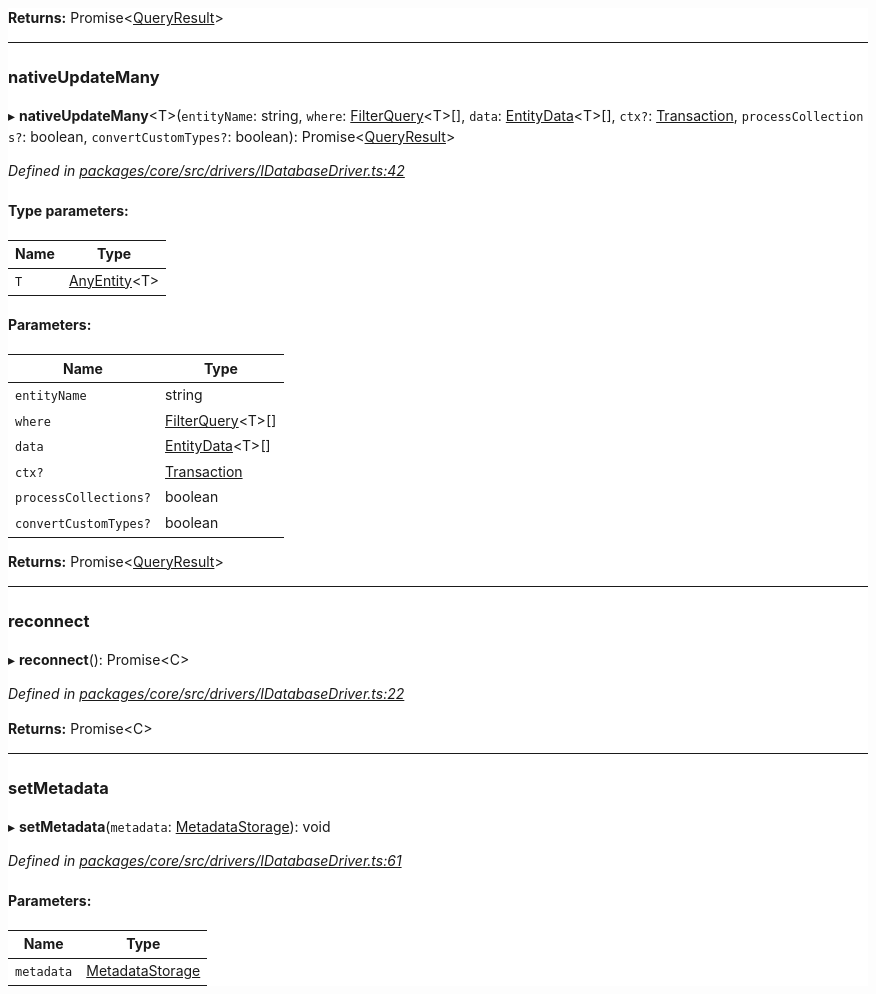 **Returns:** Promise&#60;[QueryResult](queryresult.md)>

___

### nativeUpdateMany

▸ **nativeUpdateMany**&#60;T>(`entityName`: string, `where`: [FilterQuery](../index.md#filterquery)&#60;T>[], `data`: [EntityData](../index.md#entitydata)&#60;T>[], `ctx?`: [Transaction](../index.md#transaction), `processCollections?`: boolean, `convertCustomTypes?`: boolean): Promise&#60;[QueryResult](queryresult.md)>

*Defined in [packages/core/src/drivers/IDatabaseDriver.ts:42](https://github.com/mikro-orm/mikro-orm/blob/18b580bb42/packages/core/src/drivers/IDatabaseDriver.ts#L42)*

#### Type parameters:

Name | Type |
------ | ------ |
`T` | [AnyEntity](../index.md#anyentity)&#60;T> |

#### Parameters:

Name | Type |
------ | ------ |
`entityName` | string |
`where` | [FilterQuery](../index.md#filterquery)&#60;T>[] |
`data` | [EntityData](../index.md#entitydata)&#60;T>[] |
`ctx?` | [Transaction](../index.md#transaction) |
`processCollections?` | boolean |
`convertCustomTypes?` | boolean |

**Returns:** Promise&#60;[QueryResult](queryresult.md)>

___

### reconnect

▸ **reconnect**(): Promise&#60;C>

*Defined in [packages/core/src/drivers/IDatabaseDriver.ts:22](https://github.com/mikro-orm/mikro-orm/blob/18b580bb42/packages/core/src/drivers/IDatabaseDriver.ts#L22)*

**Returns:** Promise&#60;C>

___

### setMetadata

▸ **setMetadata**(`metadata`: [MetadataStorage](../classes/metadatastorage.md)): void

*Defined in [packages/core/src/drivers/IDatabaseDriver.ts:61](https://github.com/mikro-orm/mikro-orm/blob/18b580bb42/packages/core/src/drivers/IDatabaseDriver.ts#L61)*

#### Parameters:

Name | Type |
------ | ------ |
`metadata` | [MetadataStorage](../classes/metadatastorage.md) |
